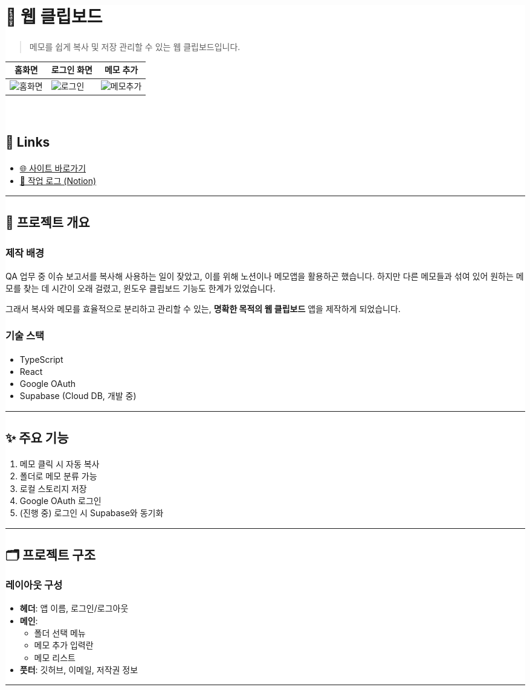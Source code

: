 # 📎 웹 클립보드
> 메모를 쉽게 복사 및 저장 관리할 수 있는 웹 클립보드입니다.

홈화면 | 로그인 화면 | 메모 추가
--|--|--
![홈화면](./public/image2.png) | ![로그인](./public/image3.png) | ![메모추가](./public/image.png)

<br>

## 🔗 Links

- [🌐 사이트 바로가기](https://tony96kimsh.github.io/WebClipboard/)  
- [📘 작업 로그 (Notion)](https://stump-smartphone-024.notion.site/React-Oauth-Cloud-DB-1e7f398452c380489bf0dbc33195c385?pvs=4)

---

## 📌 프로젝트 개요

### 제작 배경

QA 업무 중 이슈 보고서를 복사해 사용하는 일이 잦았고, 이를 위해 노션이나 메모앱을 활용하곤 했습니다. 하지만 다른 메모들과 섞여 있어 원하는 메모를 찾는 데 시간이 오래 걸렸고, 윈도우 클립보드 기능도 한계가 있었습니다.

그래서 복사와 메모를 효율적으로 분리하고 관리할 수 있는, **명확한 목적의 웹 클립보드** 앱을 제작하게 되었습니다.

### 기술 스택

- TypeScript
- React
- Google OAuth
- Supabase (Cloud DB, 개발 중)

---

## ✨ 주요 기능

1. 메모 클릭 시 자동 복사
2. 폴더로 메모 분류 가능
3. 로컬 스토리지 저장
4. Google OAuth 로그인
5. (진행 중) 로그인 시 Supabase와 동기화

---

## 🗂 프로젝트 구조

### 레이아웃 구성

- **헤더**: 앱 이름, 로그인/로그아웃
- **메인**:
  - 폴더 선택 메뉴
  - 메모 추가 입력란
  - 메모 리스트
- **풋터**: 깃허브, 이메일, 저작권 정보

---